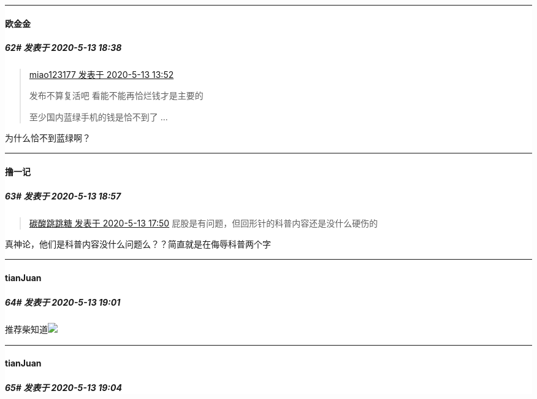 





*****

####  欧金金  
##### 62#       发表于 2020-5-13 18:38



<blockquote><a href="httphttps://bbs.saraba1st.com/2b/forum.php?mod=redirect&amp;goto=findpost&amp;pid=47403361&amp;ptid=1934680" target="_blank">miao123177 发表于 2020-5-13 13:52</a>

发布不算复活吧 看能不能再恰烂钱才是主要的 

至少国内蓝绿手机的钱是恰不到了 ...</blockquote>
为什么恰不到蓝绿啊？







*****

####  撸一记  
##### 63#       发表于 2020-5-13 18:57



<blockquote><a href="httphttps://bbs.saraba1st.com/2b/forum.php?mod=redirect&amp;goto=findpost&amp;pid=47406074&amp;ptid=1934680" target="_blank">碳酸跳跳糖 发表于 2020-5-13 17:50</a>
屁股是有问题，但回形针的科普内容还是没什么硬伤的</blockquote>
真神论，他们是科普内容没什么问题么？？简直就是在侮辱科普两个字







*****

####  tianJuan  
##### 64#       发表于 2020-5-13 19:01




推荐柴知道<img src="https://static.saraba1st.com/image/smiley/face2017/037.png" referrerpolicy="no-referrer">







*****

####  tianJuan  
##### 65#       发表于 2020-5-13 19:04

